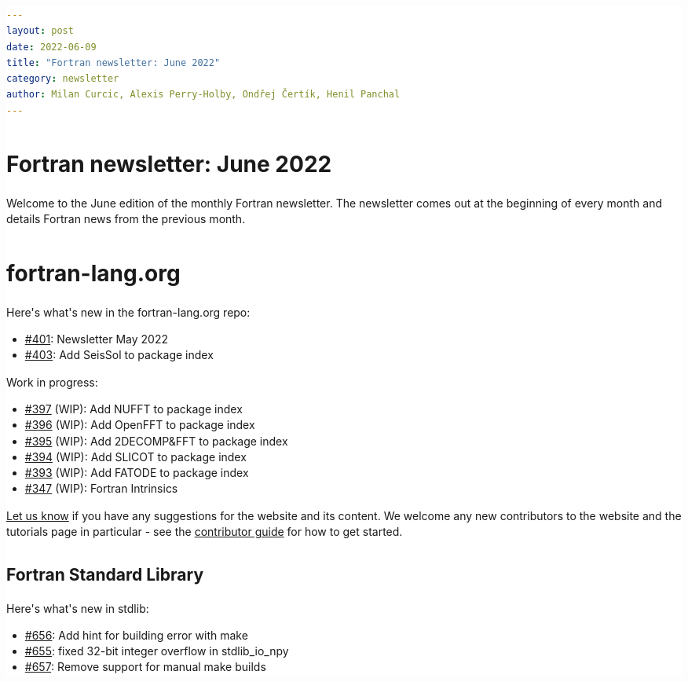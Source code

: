 ```yaml
---
layout: post
date: 2022-06-09
title: "Fortran newsletter: June 2022"
category: newsletter
author: Milan Curcic, Alexis Perry-Holby, Ondřej Čertík, Henil Panchal
---
```

# Fortran newsletter: June 2022

Welcome to the June edition of the monthly Fortran newsletter.
The newsletter comes out at the beginning of every month and details
Fortran news from the previous month.

<ul id="page-nav"></ul>

# fortran-lang.org

Here's what's new in the fortran-lang.org repo:

* [#401](https://github.com/fortran-lang/fortran-lang.org/pull/401):
  Newsletter May 2022
* [#403](https://github.com/fortran-lang/fortran-lang.org/pull/403):
  Add SeisSol to package index

Work in progress:

* [#397](https://github.com/fortran-lang/fortran-lang.org/pull/397) (WIP):
  Add NUFFT to package index
* [#396](https://github.com/fortran-lang/fortran-lang.org/pull/396) (WIP):
  Add OpenFFT to package index
* [#395](https://github.com/fortran-lang/fortran-lang.org/pull/395) (WIP):
  Add 2DECOMP&FFT to package index
* [#394](https://github.com/fortran-lang/fortran-lang.org/pull/394) (WIP):
  Add SLICOT to package index
* [#393](https://github.com/fortran-lang/fortran-lang.org/pull/393) (WIP):
  Add FATODE to package index
* [#347](https://github.com/fortran-lang/fortran-lang.org/pull/347) (WIP):
  Fortran Intrinsics

[Let us know](https://github.com/fortran-lang/fortran-lang.org/issues)
if you have any suggestions for the website and its content.
We welcome any new contributors to the website and the tutorials page in particular - see the
[contributor guide](https://github.com/fortran-lang/fortran-lang.org/blob/HEAD/CONTRIBUTING.md)
for how to get started.

## Fortran Standard Library

Here's what's new in stdlib:

* [#656](https://github.com/fortran-lang/stdlib/pull/656):
  Add hint for building error with make
* [#655](https://github.com/fortran-lang/stdlib/pull/655):
  fixed 32-bit integer overflow in stdlib_io_npy
* [#657](https://github.com/fortran-lang/stdlib/pull/657):
  Remove support for manual make builds
